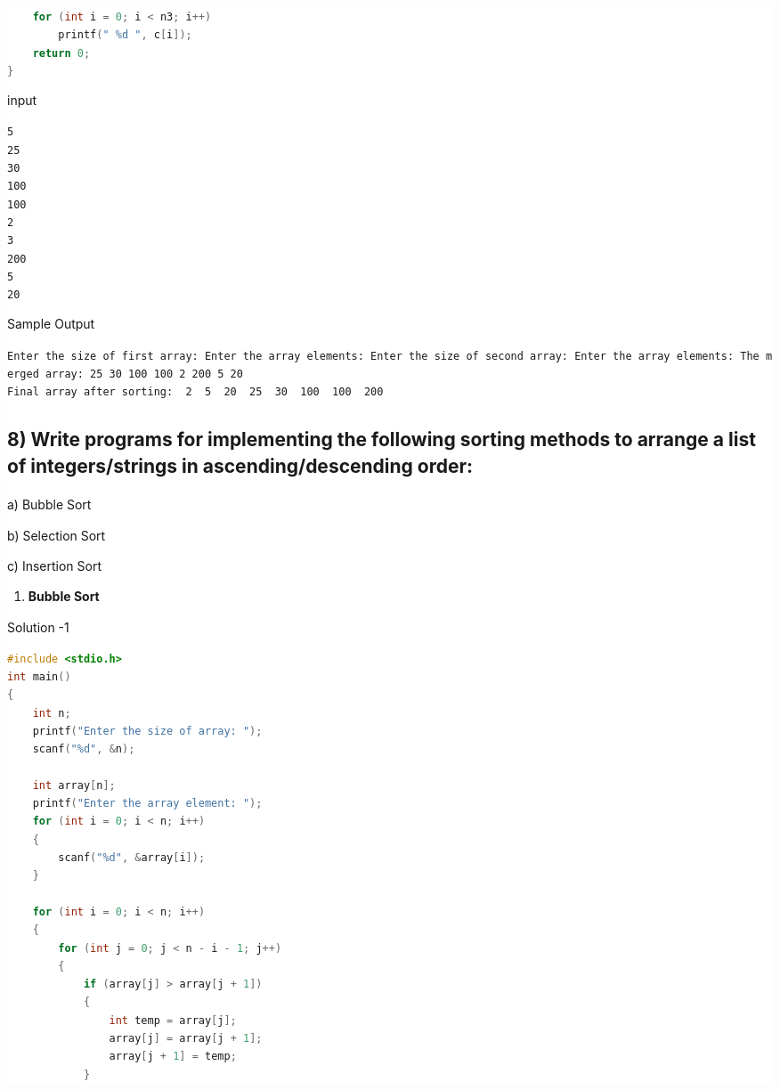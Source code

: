 ```c
    for (int i = 0; i < n3; i++)
        printf(" %d ", c[i]);
    return 0;
}
```

input

```
5
25
30
100
100
2
3
200
5
20
```

Sample Output

```
Enter the size of first array: Enter the array elements: Enter the size of second array: Enter the array elements: The merged array: 25 30 100 100 2 200 5 20
Final array after sorting:  2  5  20  25  30  100  100  200
```

## 8) Write programs for implementing the following sorting methods to arrange a list of integers/strings in ascending/descending order:

a) Bubble Sort

b) Selection Sort

c) Insertion Sort

1. **Bubble Sort**

Solution -1

```c
#include <stdio.h>
int main()
{
    int n;
    printf("Enter the size of array: ");
    scanf("%d", &n);

    int array[n];
    printf("Enter the array element: ");
    for (int i = 0; i < n; i++)
    {
        scanf("%d", &array[i]);
    }

    for (int i = 0; i < n; i++)
    {
        for (int j = 0; j < n - i - 1; j++)
        {
            if (array[j] > array[j + 1])
            {
                int temp = array[j];
                array[j] = array[j + 1];
                array[j + 1] = temp;
            }
```
